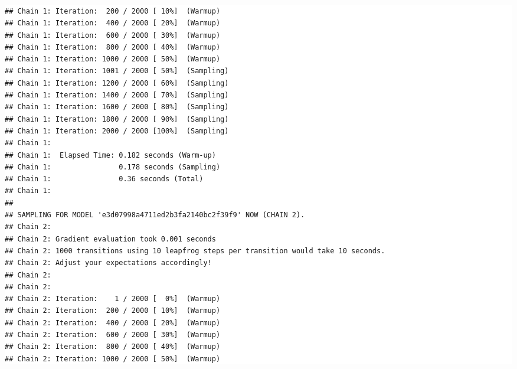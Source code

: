     ## Chain 1: Iteration:  200 / 2000 [ 10%]  (Warmup)
    ## Chain 1: Iteration:  400 / 2000 [ 20%]  (Warmup)
    ## Chain 1: Iteration:  600 / 2000 [ 30%]  (Warmup)
    ## Chain 1: Iteration:  800 / 2000 [ 40%]  (Warmup)
    ## Chain 1: Iteration: 1000 / 2000 [ 50%]  (Warmup)
    ## Chain 1: Iteration: 1001 / 2000 [ 50%]  (Sampling)
    ## Chain 1: Iteration: 1200 / 2000 [ 60%]  (Sampling)
    ## Chain 1: Iteration: 1400 / 2000 [ 70%]  (Sampling)
    ## Chain 1: Iteration: 1600 / 2000 [ 80%]  (Sampling)
    ## Chain 1: Iteration: 1800 / 2000 [ 90%]  (Sampling)
    ## Chain 1: Iteration: 2000 / 2000 [100%]  (Sampling)
    ## Chain 1: 
    ## Chain 1:  Elapsed Time: 0.182 seconds (Warm-up)
    ## Chain 1:                0.178 seconds (Sampling)
    ## Chain 1:                0.36 seconds (Total)
    ## Chain 1: 
    ## 
    ## SAMPLING FOR MODEL 'e3d07998a4711ed2b3fa2140bc2f39f9' NOW (CHAIN 2).
    ## Chain 2: 
    ## Chain 2: Gradient evaluation took 0.001 seconds
    ## Chain 2: 1000 transitions using 10 leapfrog steps per transition would take 10 seconds.
    ## Chain 2: Adjust your expectations accordingly!
    ## Chain 2: 
    ## Chain 2: 
    ## Chain 2: Iteration:    1 / 2000 [  0%]  (Warmup)
    ## Chain 2: Iteration:  200 / 2000 [ 10%]  (Warmup)
    ## Chain 2: Iteration:  400 / 2000 [ 20%]  (Warmup)
    ## Chain 2: Iteration:  600 / 2000 [ 30%]  (Warmup)
    ## Chain 2: Iteration:  800 / 2000 [ 40%]  (Warmup)
    ## Chain 2: Iteration: 1000 / 2000 [ 50%]  (Warmup)